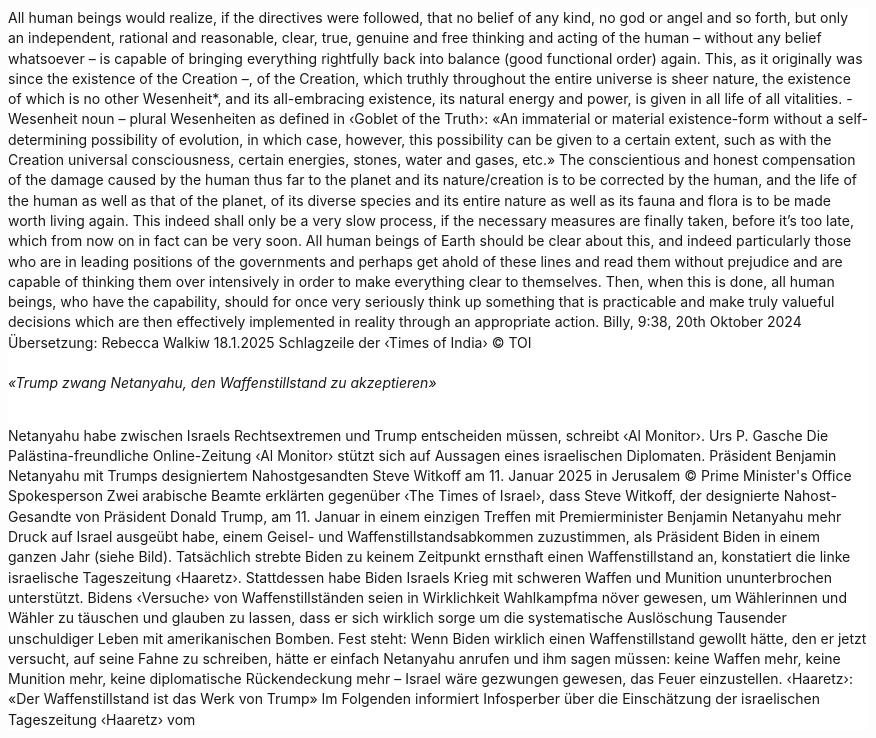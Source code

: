 All human beings would realize, if the directives were followed, that no belief of any kind, no god or angel and so forth, but only an independent, rational and reasonable, clear, true, genuine and free thinking and acting of the human – without any belief whatsoever – is capable of bringing everything rightfully back into balance (good functional order) again. This, as it originally was since the existence of the Creation –, of the Creation, which truthly throughout the entire universe is sheer nature, the existence of which is no other Wesenheit*, and its all-embracing existence, its natural energy and power, is given in all life of all vitalities. - Wesenheit noun – plural Wesenheiten as defined in ‹Goblet of the Truth›: «An immaterial or material existence-form without a self-determining possibility of evolution, in which case, however, this possibility can be given to a certain extent, such as with the Creation universal consciousness, certain energies, stones, water and gases, etc.» The conscientious and honest compensation of the damage caused by the human thus far to the planet and its nature/creation is to be corrected by the human, and the life of the human as well as that of the planet, of its diverse species and its entire nature as well as its fauna and flora is to be made worth living again. This indeed shall only be a very slow process, if the necessary measures are finally taken, before it’s too late, which from now on in fact can be very soon. All human beings of Earth should be clear about this, and indeed particularly those who are in leading positions of the governments and perhaps get ahold of these lines and read them without prejudice and are capable of thinking them over intensively in order to make everything clear to themselves. Then, when this is done, all human beings, who have the capability, should for once very seriously think up something that is practicable and make truly valueful decisions which are then effectively implemented in reality through an appropriate action.
Billy, 9:38, 20th Oktober 2024 Übersetzung: Rebecca Walkiw 18.1.2025 Schlagzeile der ‹Times of India› © TOI
###### «Trump zwang Netanyahu, den Waffenstillstand zu akzeptieren»
Netanyahu habe zwischen Israels Rechtsextremen und Trump entscheiden müssen, schreibt ‹Al Monitor›. Urs P. Gasche Die Palästina-freundliche Online-Zeitung ‹Al Monitor› stützt sich auf Aussagen eines israelischen Diplomaten. Präsident Benjamin Netanyahu mit Trumps designiertem Nahostgesandten Steve Witkoff am 11. Januar 2025 in Jerusalem © Prime Minister's Office Spokesperson Zwei arabische Beamte erklärten gegenüber ‹The Times of Israel›, dass Steve Witkoff, der designierte Nahost-Gesandte von Präsident Donald Trump, am 11. Januar in einem einzigen Treffen mit Premierminister Benjamin Netanyahu mehr Druck auf Israel ausgeübt habe, einem Geisel- und Waffenstillstandsabkommen zuzustimmen, als Präsident Biden in einem ganzen Jahr (siehe Bild).
Tatsächlich strebte Biden zu keinem Zeitpunkt ernsthaft einen Waffenstillstand an, konstatiert die linke israelische Tageszeitung ‹Haaretz›. Stattdessen habe Biden Israels Krieg mit schweren Waffen und Munition ununterbrochen unterstützt. Bidens ‹Versuche› von Waffenstillständen seien in Wirklichkeit Wahlkampfma növer gewesen, um Wählerinnen und Wähler zu täuschen und glauben zu lassen, dass er sich wirklich sorge um die systematische Auslöschung Tausender unschuldiger Leben mit amerikanischen Bomben.
Fest steht: Wenn Biden wirklich einen Waffenstillstand gewollt hätte, den er jetzt versucht, auf seine Fahne zu schreiben, hätte er einfach Netanyahu anrufen und ihm sagen müssen: keine Waffen mehr, keine Munition mehr, keine diplomatische Rückendeckung mehr – Israel wäre gezwungen gewesen, das Feuer einzustellen. ‹Haaretz›: «Der Waffenstillstand ist das Werk von Trump» Im Folgenden informiert Infosperber über die Einschätzung der israelischen Tageszeitung ‹Haaretz› vom